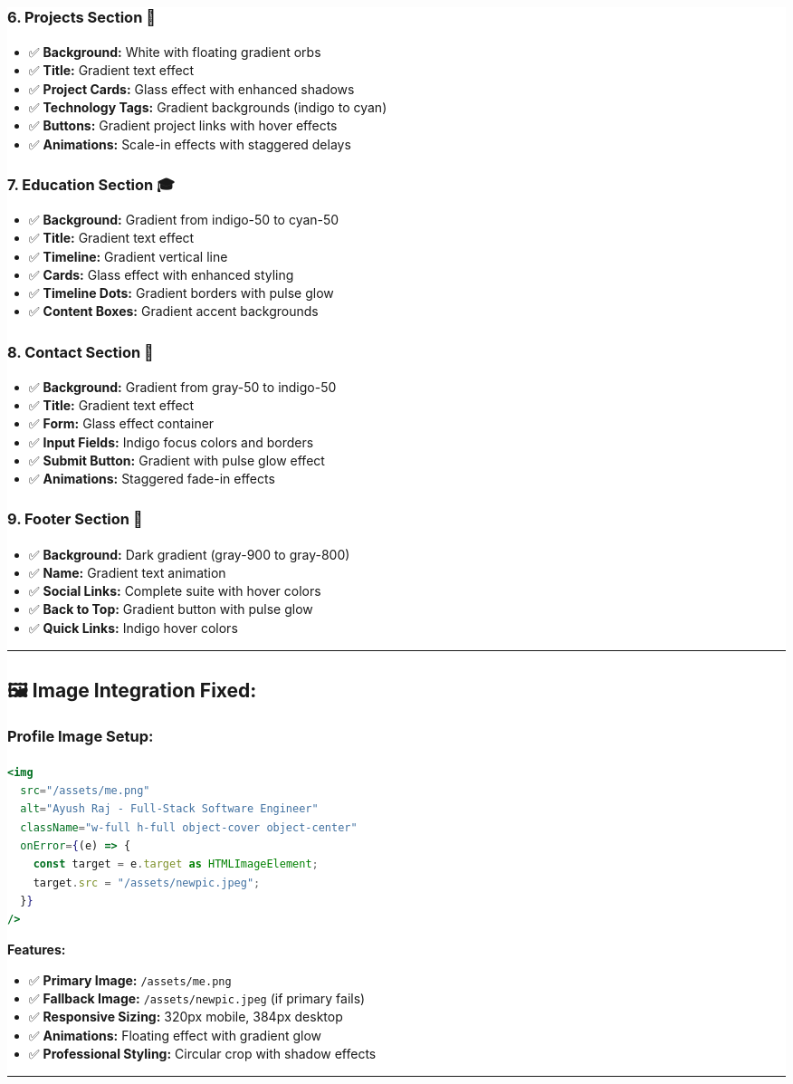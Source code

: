 ### 6. **Projects Section** 🚀
- ✅ **Background:** White with floating gradient orbs
- ✅ **Title:** Gradient text effect
- ✅ **Project Cards:** Glass effect with enhanced shadows
- ✅ **Technology Tags:** Gradient backgrounds (indigo to cyan)
- ✅ **Buttons:** Gradient project links with hover effects
- ✅ **Animations:** Scale-in effects with staggered delays

### 7. **Education Section** 🎓
- ✅ **Background:** Gradient from indigo-50 to cyan-50
- ✅ **Title:** Gradient text effect
- ✅ **Timeline:** Gradient vertical line
- ✅ **Cards:** Glass effect with enhanced styling
- ✅ **Timeline Dots:** Gradient borders with pulse glow
- ✅ **Content Boxes:** Gradient accent backgrounds

### 8. **Contact Section** 📧
- ✅ **Background:** Gradient from gray-50 to indigo-50
- ✅ **Title:** Gradient text effect
- ✅ **Form:** Glass effect container
- ✅ **Input Fields:** Indigo focus colors and borders
- ✅ **Submit Button:** Gradient with pulse glow effect
- ✅ **Animations:** Staggered fade-in effects

### 9. **Footer Section** 🦶
- ✅ **Background:** Dark gradient (gray-900 to gray-800)
- ✅ **Name:** Gradient text animation
- ✅ **Social Links:** Complete suite with hover colors
- ✅ **Back to Top:** Gradient button with pulse glow
- ✅ **Quick Links:** Indigo hover colors

---

## 🖼️ **Image Integration Fixed:**

### Profile Image Setup:
```jsx
<img 
  src="/assets/me.png" 
  alt="Ayush Raj - Full-Stack Software Engineer" 
  className="w-full h-full object-cover object-center"
  onError={(e) => {
    const target = e.target as HTMLImageElement;
    target.src = "/assets/newpic.jpeg";
  }}
/>
```

**Features:**
- ✅ **Primary Image:** `/assets/me.png`
- ✅ **Fallback Image:** `/assets/newpic.jpeg` (if primary fails)
- ✅ **Responsive Sizing:** 320px mobile, 384px desktop
- ✅ **Animations:** Floating effect with gradient glow
- ✅ **Professional Styling:** Circular crop with shadow effects

---